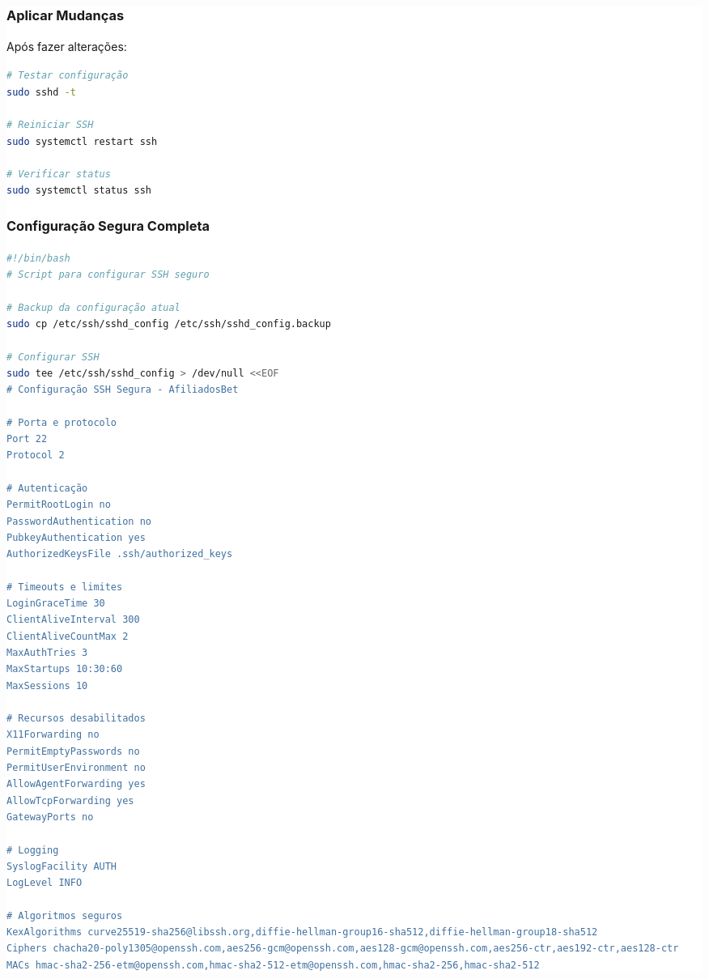 ### Aplicar Mudanças

Após fazer alterações:

```bash
# Testar configuração
sudo sshd -t

# Reiniciar SSH
sudo systemctl restart ssh

# Verificar status
sudo systemctl status ssh
```

### Configuração Segura Completa

```bash
#!/bin/bash
# Script para configurar SSH seguro

# Backup da configuração atual
sudo cp /etc/ssh/sshd_config /etc/ssh/sshd_config.backup

# Configurar SSH
sudo tee /etc/ssh/sshd_config > /dev/null <<EOF
# Configuração SSH Segura - AfiliadosBet

# Porta e protocolo
Port 22
Protocol 2

# Autenticação
PermitRootLogin no
PasswordAuthentication no
PubkeyAuthentication yes
AuthorizedKeysFile .ssh/authorized_keys

# Timeouts e limites
LoginGraceTime 30
ClientAliveInterval 300
ClientAliveCountMax 2
MaxAuthTries 3
MaxStartups 10:30:60
MaxSessions 10

# Recursos desabilitados
X11Forwarding no
PermitEmptyPasswords no
PermitUserEnvironment no
AllowAgentForwarding yes
AllowTcpForwarding yes
GatewayPorts no

# Logging
SyslogFacility AUTH
LogLevel INFO

# Algoritmos seguros
KexAlgorithms curve25519-sha256@libssh.org,diffie-hellman-group16-sha512,diffie-hellman-group18-sha512
Ciphers chacha20-poly1305@openssh.com,aes256-gcm@openssh.com,aes128-gcm@openssh.com,aes256-ctr,aes192-ctr,aes128-ctr
MACs hmac-sha2-256-etm@openssh.com,hmac-sha2-512-etm@openssh.com,hmac-sha2-256,hmac-sha2-512

```